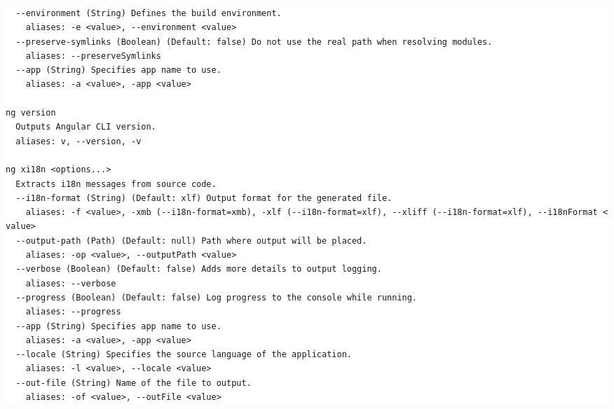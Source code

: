 ```
  --environment (String) Defines the build environment.
    aliases: -e <value>, --environment <value>
  --preserve-symlinks (Boolean) (Default: false) Do not use the real path when resolving modules.
    aliases: --preserveSymlinks
  --app (String) Specifies app name to use.
    aliases: -a <value>, -app <value>

ng version
  Outputs Angular CLI version.
  aliases: v, --version, -v

ng xi18n <options...>
  Extracts i18n messages from source code.
  --i18n-format (String) (Default: xlf) Output format for the generated file.
    aliases: -f <value>, -xmb (--i18n-format=xmb), -xlf (--i18n-format=xlf), --xliff (--i18n-format=xlf), --i18nFormat <value>
  --output-path (Path) (Default: null) Path where output will be placed.
    aliases: -op <value>, --outputPath <value>
  --verbose (Boolean) (Default: false) Adds more details to output logging.
    aliases: --verbose
  --progress (Boolean) (Default: false) Log progress to the console while running.
    aliases: --progress
  --app (String) Specifies app name to use.
    aliases: -a <value>, -app <value>
  --locale (String) Specifies the source language of the application.
    aliases: -l <value>, --locale <value>
  --out-file (String) Name of the file to output.
    aliases: -of <value>, --outFile <value>
```

